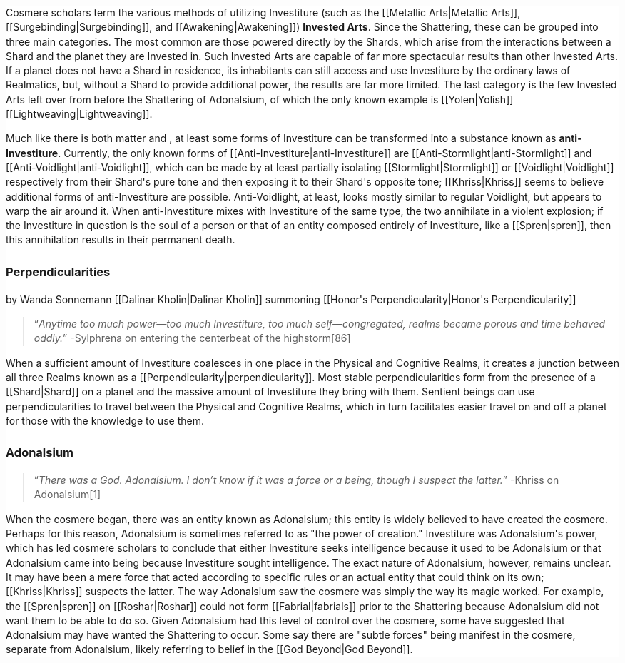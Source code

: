 Cosmere scholars term the various methods of utilizing Investiture (such as the [[Metallic Arts\|Metallic Arts]], [[Surgebinding\|Surgebinding]], and [[Awakening\|Awakening]]) **Invested Arts**. Since the Shattering, these can be grouped into three main categories. The most common are those powered directly by the Shards, which arise from the interactions between a Shard and the planet they are Invested in. Such Invested Arts are capable of far more spectacular results than other Invested Arts. If a planet does not have a Shard in residence, its inhabitants can still access and use Investiture by the ordinary laws of Realmatics, but, without a Shard to provide additional power, the results are far more limited. The last category is the few Invested Arts left over from before the Shattering of Adonalsium, of which the only known example is [[Yolen\|Yolish]] [[Lightweaving\|Lightweaving]].


Much like there is both matter and , at least some forms of Investiture can be transformed into a substance known as **anti-Investiture**. Currently, the only known forms of [[Anti-Investiture\|anti-Investiture]] are [[Anti-Stormlight\|anti-Stormlight]] and [[Anti-Voidlight\|anti-Voidlight]], which can be made by at least partially isolating [[Stormlight\|Stormlight]] or [[Voidlight\|Voidlight]] respectively from their Shard's pure tone and then exposing it to their Shard's opposite tone; [[Khriss\|Khriss]] seems to believe additional forms of anti-Investiture are possible. Anti-Voidlight, at least, looks mostly similar to regular Voidlight, but appears to warp the air around it. When anti-Investiture mixes with Investiture of the same type, the two annihilate in a violent explosion; if the Investiture in question is the soul of a person or that of an entity composed entirely of Investiture, like a [[Spren\|spren]], then this annihilation results in their permanent death.

### Perpendicularities
 by  Wanda Sonnemann  [[Dalinar Kholin\|Dalinar Kholin]] summoning [[Honor's Perpendicularity\|Honor's Perpendicularity]]
>“*Anytime too much power—too much Investiture, too much self—congregated, realms became porous and time behaved oddly.*”
\-Sylphrena on entering the centerbeat of the highstorm[86]


When a sufficient amount of Investiture coalesces in one place in the Physical and Cognitive Realms, it creates a junction between all three Realms known as a [[Perpendicularity\|perpendicularity]]. Most stable perpendicularities form from the presence of a [[Shard\|Shard]] on a planet and the massive amount of Investiture they bring with them. Sentient beings can use perpendicularities to travel between the Physical and Cognitive Realms, which in turn facilitates easier travel on and off a planet for those with the knowledge to use them.

### Adonalsium
>“*There was a God. Adonalsium. I don’t know if it was a force or a being, though I suspect the latter.*”
\-Khriss on Adonalsium[1]


When the cosmere began, there was an entity known as Adonalsium; this entity is widely believed to have created the cosmere. Perhaps for this reason, Adonalsium is sometimes referred to as "the power of creation." Investiture was Adonalsium's power, which has led cosmere scholars to conclude that either Investiture seeks intelligence because it used to be Adonalsium or that Adonalsium came into being because Investiture sought intelligence.
The exact nature of Adonalsium, however, remains unclear. It may have been a mere force that acted according to specific rules or an actual entity that could think on its own; [[Khriss\|Khriss]] suspects the latter. The way Adonalsium saw the cosmere was simply the way its magic worked. For example, the [[Spren\|spren]] on [[Roshar\|Roshar]] could not form [[Fabrial\|fabrials]] prior to the Shattering because Adonalsium did not want them to be able to do so. Given Adonalsium had this level of control over the cosmere, some have suggested that Adonalsium may have wanted the Shattering to occur.
Some say there are "subtle forces" being manifest in the cosmere, separate from Adonalsium, likely referring to belief in the [[God Beyond\|God Beyond]].

